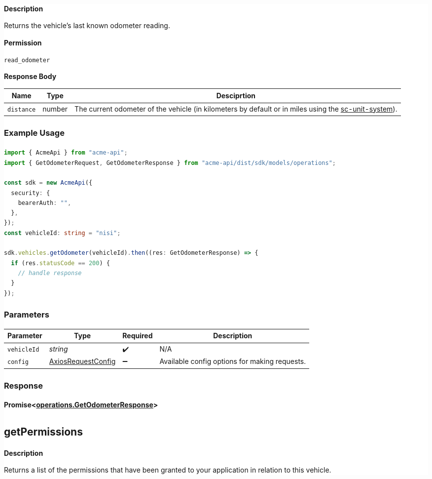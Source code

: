 __Description__

Returns the vehicle’s last known odometer reading.

__Permission__

`read_odometer`

__Response Body__

|Name| Type|Desciprtion|
|--|--|--|
|`distance`|number|The current odometer of the vehicle (in kilometers by default or in miles using the [sc-unit-system](https://smartcar.com/docs/api?version=v2.0&language=cURL#request-headers)).|

### Example Usage

```typescript
import { AcmeApi } from "acme-api";
import { GetOdometerRequest, GetOdometerResponse } from "acme-api/dist/sdk/models/operations";

const sdk = new AcmeApi({
  security: {
    bearerAuth: "",
  },
});
const vehicleId: string = "nisi";

sdk.vehicles.getOdometer(vehicleId).then((res: GetOdometerResponse) => {
  if (res.statusCode == 200) {
    // handle response
  }
});
```

### Parameters

| Parameter                                                    | Type                                                         | Required                                                     | Description                                                  |
| ------------------------------------------------------------ | ------------------------------------------------------------ | ------------------------------------------------------------ | ------------------------------------------------------------ |
| `vehicleId`                                                  | *string*                                                     | :heavy_check_mark:                                           | N/A                                                          |
| `config`                                                     | [AxiosRequestConfig](https://axios-http.com/docs/req_config) | :heavy_minus_sign:                                           | Available config options for making requests.                |


### Response

**Promise<[operations.GetOdometerResponse](../../models/operations/getodometerresponse.md)>**


## getPermissions

__Description__

Returns a list of the permissions that have been granted to your application in relation to this vehicle.
